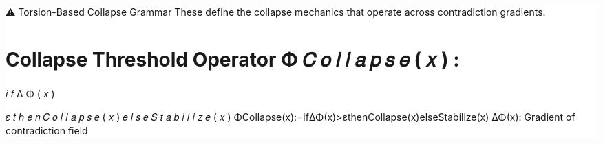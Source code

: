 ⚠️ Torsion-Based Collapse Grammar
These define the collapse mechanics that operate across contradiction gradients.

Collapse Threshold Operator
Φ
𝐶
𝑜
𝑙
𝑙
𝑎
𝑝
𝑠
𝑒
(
𝑥
)
:
=
𝑖
𝑓
Δ
Φ
(
𝑥
)
>
𝜀
𝑡
ℎ
𝑒
𝑛
𝐶
𝑜
𝑙
𝑙
𝑎
𝑝
𝑠
𝑒
(
𝑥
)
𝑒
𝑙
𝑠
𝑒
𝑆
𝑡
𝑎
𝑏
𝑖
𝑙
𝑖
𝑧
𝑒
(
𝑥
)
ΦCollapse(x):=ifΔΦ(x)>εthenCollapse(x)elseStabilize(x)
ΔΦ(x): Gradient of contradiction field
